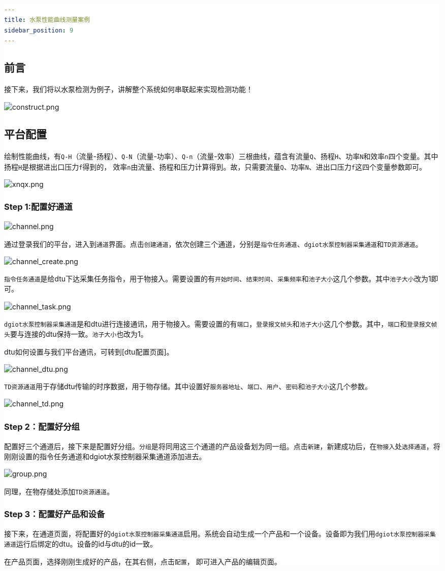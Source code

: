 ```yaml
---
title: 水泵性能曲线测量案例
sidebar_position: 9
---
```


## 前言
  
  接下来，我们将以水泵检测为例子，讲解整个系统如何串联起来实现检测功能！
  
  ![construct.png](http://dgiot-1253666439.cos.ap-shanghai-fsi.myqcloud.com/shuwa_tech/zh/blog/study/pump/construct.png)
  
  ## 平台配置
  
  绘制性能曲线，有```Q-H```（流量-扬程）、```Q-N```（流量-功率）、```Q-n```（流量-效率）三根曲线，蕴含有流量```Q```、扬程```H```、功率```N```和效率```n```四个变量。其中扬程```H```是根据进出口压力```f```得到的，
  效率```n```由流量、扬程和压力计算得到。故，只需要流量```Q```、功率```N```、进出口压力```f```这四个变量参数即可。
  
  ![xnqx.png](http://dgiot-1253666439.cos.ap-shanghai-fsi.myqcloud.com/shuwa_tech/zh/blog/study/pump/xnqx.png)
  
  ### Step 1:配置好通道
  
  ![channel.png](http://dgiot-1253666439.cos.ap-shanghai-fsi.myqcloud.com/shuwa_tech/zh/blog/study/pump/channel.png)
  
  通过登录我们的平台，进入到```通道```界面。点击```创建通道```，依次创建三个通道，分别是```指令任务通道```、```dgiot水泵控制器采集通道```和```TD资源通道```。
  
  ![channel_create.png](http://dgiot-1253666439.cos.ap-shanghai-fsi.myqcloud.com/shuwa_tech/zh/blog/study/pump/channel_create.png)
  
  ```指令任务通道```是给dtu下达采集任务指令，用于物接入。需要设置的有```开始时间```、```结束时间```、```采集频率```和```池子大小```这几个参数。其中```池子大小```改为1即可。
  
  ![channel_task.png](http://dgiot-1253666439.cos.ap-shanghai-fsi.myqcloud.com/shuwa_tech/zh/blog/study/pump/channel_task.png)
  
  ```dgiot水泵控制器采集通道```是和dtu进行连接通讯，用于物接入。需要设置的有```端口```，```登录报文帧头```和```池子大小```这几个参数。其中，```端口```和```登录报文帧头```要与连接的dtu保持一致。```池子大小```也改为1。
  
  dtu如何设置与我们平台通讯，可转到[dtu配置页面]。
  
  ![channel_dtu.png](http://dgiot-1253666439.cos.ap-shanghai-fsi.myqcloud.com/shuwa_tech/zh/blog/study/pump/channel_dtu.png)
  
  ```TD资源通道```用于存储dtu传输的时序数据，用于物存储。其中设置好```服务器地址```、```端口```、```用户```、```密码```和```池子大小```这几个参数。
  
  ![channel_td.png](http://dgiot-1253666439.cos.ap-shanghai-fsi.myqcloud.com/shuwa_tech/zh/blog/study/pump/channel_td.png)
  
  ### Step 2：配置好分组
  
  配置好三个通道后，接下来是配置好分组。```分组```是将同用这三个通道的产品设备划为同一组。点击```新建```，新建成功后，在```物接入```处```选择通道```，将刚刚设置的指令任务通道和dgiot水泵控制器采集通道添加进去。
  
  ![group.png](http://dgiot-1253666439.cos.ap-shanghai-fsi.myqcloud.com/shuwa_tech/zh/blog/study/pump/group.png)
  
  同理，在物存储处添加```TD资源通道```。
  
  ### Step 3：配置好产品和设备
  
  接下来，在通道页面，将配置好的```dgiot水泵控制器采集通道```启用。系统会自动生成一个产品和一个设备。设备即为我们用```dgiot水泵控制器采集通道```运行后绑定的dtu。设备的id与dtu的id一致。
  
  在产品页面，选择刚刚生成好的产品，在其右侧，点击```配置```， 即可进入产品的编辑页面。
  
  ```